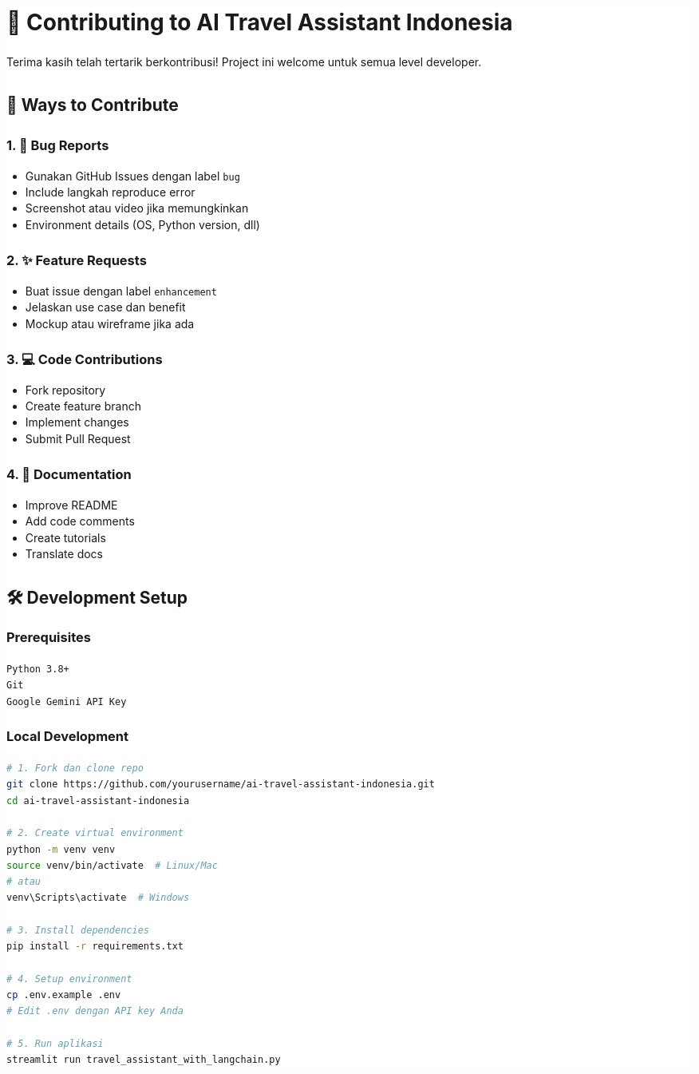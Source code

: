 # 🤝 Contributing to AI Travel Assistant Indonesia

Terima kasih telah tertarik berkontribusi! Project ini welcome untuk semua level developer.

## 🎯 Ways to Contribute

### 1. 🐛 Bug Reports
- Gunakan GitHub Issues dengan label `bug`
- Include langkah reproduce error
- Screenshot atau video jika memungkinkan
- Environment details (OS, Python version, dll)

### 2. ✨ Feature Requests  
- Buat issue dengan label `enhancement`
- Jelaskan use case dan benefit
- Mockup atau wireframe jika ada

### 3. 💻 Code Contributions
- Fork repository
- Create feature branch
- Implement changes
- Submit Pull Request

### 4. 📝 Documentation
- Improve README
- Add code comments
- Create tutorials
- Translate docs

## 🛠️ Development Setup

### Prerequisites
```bash
Python 3.8+
Git
Google Gemini API Key
```

### Local Development
```bash
# 1. Fork dan clone repo
git clone https://github.com/yourusername/ai-travel-assistant-indonesia.git
cd ai-travel-assistant-indonesia

# 2. Create virtual environment
python -m venv venv
source venv/bin/activate  # Linux/Mac
# atau
venv\Scripts\activate  # Windows

# 3. Install dependencies
pip install -r requirements.txt

# 4. Setup environment
cp .env.example .env
# Edit .env dengan API key Anda

# 5. Run aplikasi
streamlit run travel_assistant_with_langchain.py
```
